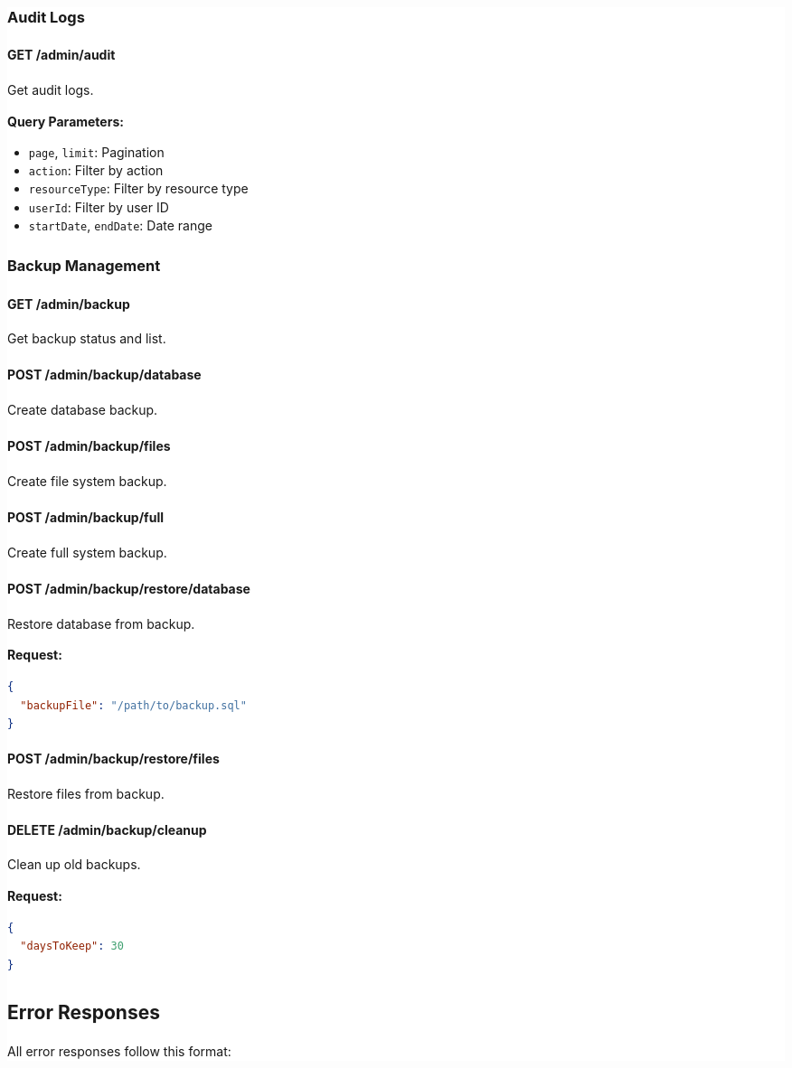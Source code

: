 ### Audit Logs

#### GET /admin/audit
Get audit logs.

**Query Parameters:**
- `page`, `limit`: Pagination
- `action`: Filter by action
- `resourceType`: Filter by resource type
- `userId`: Filter by user ID
- `startDate`, `endDate`: Date range

### Backup Management

#### GET /admin/backup
Get backup status and list.

#### POST /admin/backup/database
Create database backup.

#### POST /admin/backup/files
Create file system backup.

#### POST /admin/backup/full
Create full system backup.

#### POST /admin/backup/restore/database
Restore database from backup.

**Request:**
```json
{
  "backupFile": "/path/to/backup.sql"
}
```

#### POST /admin/backup/restore/files
Restore files from backup.

#### DELETE /admin/backup/cleanup
Clean up old backups.

**Request:**
```json
{
  "daysToKeep": 30
}
```

## Error Responses

All error responses follow this format:
